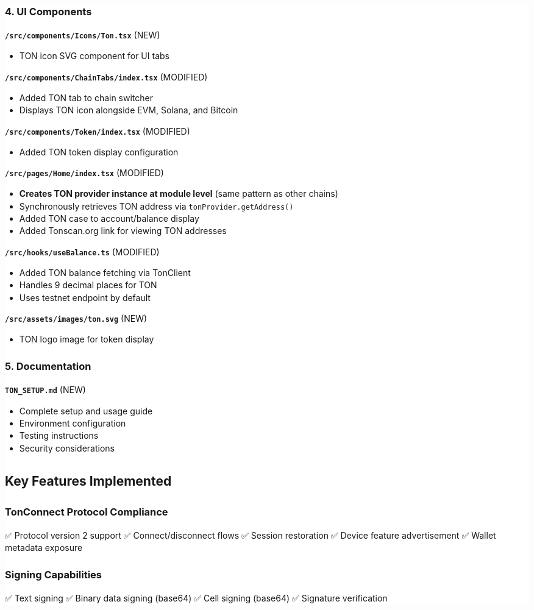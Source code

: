 ### 4. UI Components

**`/src/components/Icons/Ton.tsx`** (NEW)

- TON icon SVG component for UI tabs

**`/src/components/ChainTabs/index.tsx`** (MODIFIED)

- Added TON tab to chain switcher
- Displays TON icon alongside EVM, Solana, and Bitcoin

**`/src/components/Token/index.tsx`** (MODIFIED)

- Added TON token display configuration

**`/src/pages/Home/index.tsx`** (MODIFIED)

- **Creates TON provider instance at module level** (same pattern as other chains)
- Synchronously retrieves TON address via `tonProvider.getAddress()`
- Added TON case to account/balance display
- Added Tonscan.org link for viewing TON addresses

**`/src/hooks/useBalance.ts`** (MODIFIED)

- Added TON balance fetching via TonClient
- Handles 9 decimal places for TON
- Uses testnet endpoint by default

**`/src/assets/images/ton.svg`** (NEW)

- TON logo image for token display

### 5. Documentation

**`TON_SETUP.md`** (NEW)

- Complete setup and usage guide
- Environment configuration
- Testing instructions
- Security considerations

## Key Features Implemented

### TonConnect Protocol Compliance

✅ Protocol version 2 support
✅ Connect/disconnect flows
✅ Session restoration
✅ Device feature advertisement
✅ Wallet metadata exposure

### Signing Capabilities

✅ Text signing
✅ Binary data signing (base64)
✅ Cell signing (base64)
✅ Signature verification
